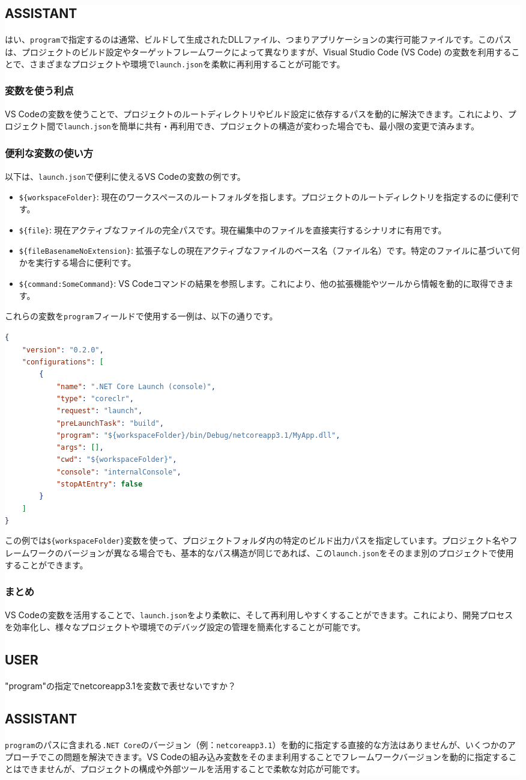 ## ASSISTANT
はい、`program`で指定するのは通常、ビルドして生成されたDLLファイル、つまりアプリケーションの実行可能ファイルです。このパスは、プロジェクトのビルド設定やターゲットフレームワークによって異なりますが、Visual Studio Code (VS Code) の変数を利用することで、さまざまなプロジェクトや環境で`launch.json`を柔軟に再利用することが可能です。

### 変数を使う利点

VS Codeの変数を使うことで、プロジェクトのルートディレクトリやビルド設定に依存するパスを動的に解決できます。これにより、プロジェクト間で`launch.json`を簡単に共有・再利用でき、プロジェクトの構造が変わった場合でも、最小限の変更で済みます。

### 便利な変数の使い方

以下は、`launch.json`で便利に使えるVS Codeの変数の例です。

- `${workspaceFolder}`: 現在のワークスペースのルートフォルダを指します。プロジェクトのルートディレクトリを指定するのに便利です。

- `${file}`: 現在アクティブなファイルの完全パスです。現在編集中のファイルを直接実行するシナリオに有用です。

- `${fileBasenameNoExtension}`: 拡張子なしの現在アクティブなファイルのベース名（ファイル名）です。特定のファイルに基づいて何かを実行する場合に便利です。

- `${command:SomeCommand}`: VS Codeコマンドの結果を参照します。これにより、他の拡張機能やツールから情報を動的に取得できます。

これらの変数を`program`フィールドで使用する一例は、以下の通りです。

```json
{
    "version": "0.2.0",
    "configurations": [
        {
            "name": ".NET Core Launch (console)",
            "type": "coreclr",
            "request": "launch",
            "preLaunchTask": "build",
            "program": "${workspaceFolder}/bin/Debug/netcoreapp3.1/MyApp.dll",
            "args": [],
            "cwd": "${workspaceFolder}",
            "console": "internalConsole",
            "stopAtEntry": false
        }
    ]
}
```

この例では`${workspaceFolder}`変数を使って、プロジェクトフォルダ内の特定のビルド出力パスを指定しています。プロジェクト名やフレームワークのバージョンが異なる場合でも、基本的なパス構造が同じであれば、この`launch.json`をそのまま別のプロジェクトで使用することができます。

### まとめ

VS Codeの変数を活用することで、`launch.json`をより柔軟に、そして再利用しやすくすることができます。これにより、開発プロセスを効率化し、様々なプロジェクトや環境でのデバッグ設定の管理を簡素化することが可能です。

## USER
"program"の指定でnetcoreapp3.1を変数で表せないですか？

## ASSISTANT
`program`のパスに含まれる`.NET Core`のバージョン（例：`netcoreapp3.1`）を動的に指定する直接的な方法はありませんが、いくつかのアプローチでこの問題を解決できます。VS Codeの組み込み変数をそのまま利用することでフレームワークバージョンを動的に指定することはできませんが、プロジェクトの構成や外部ツールを活用することで柔軟な対応が可能です。
